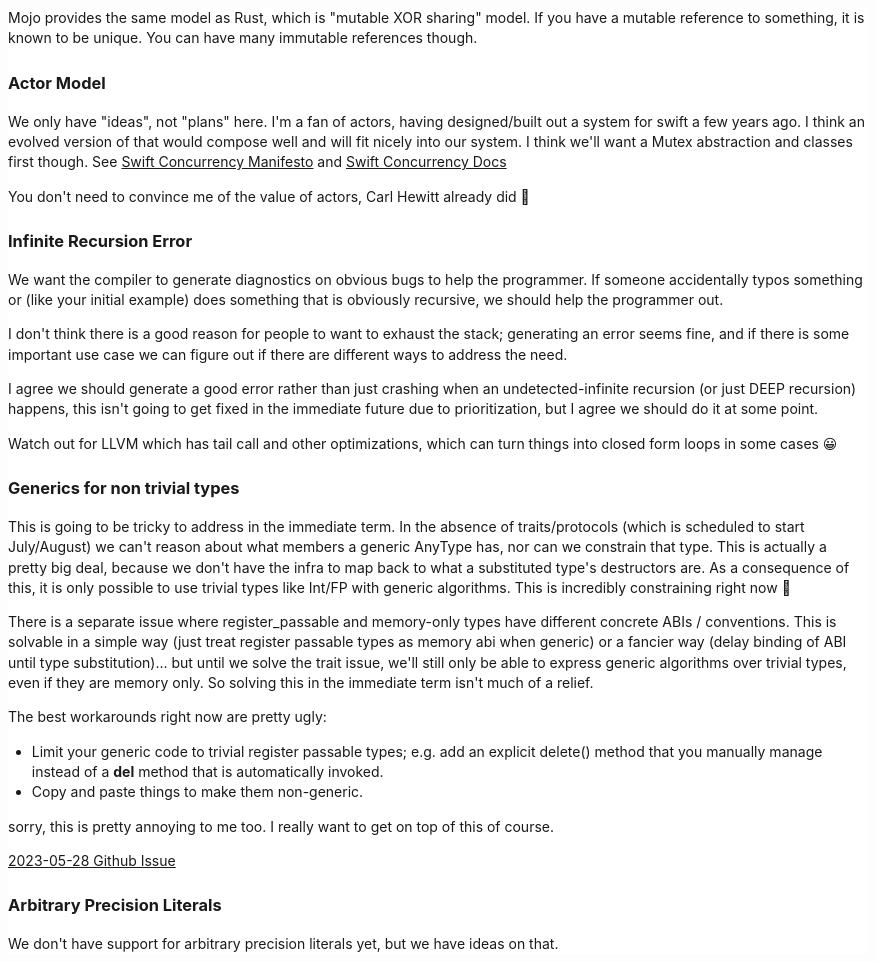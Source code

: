 Mojo provides the same model as Rust, which is "mutable XOR sharing" model.  If you have a mutable reference to something, it is known to be unique.  You can have many immutable references though.

### Actor Model
We only have "ideas", not "plans" here.  I'm a fan of actors, having designed/built out a system for swift a few years ago.  I think an evolved version of that would compose well and will fit nicely into our system. I think we'll want a Mutex abstraction and classes first though. See [Swift Concurrency Manifesto](https://gist.github.com/lattner/31ed37682ef1576b16bca1432ea9f782) and [Swift Concurrency Docs](https://docs.swift.org/swift-book/documentation/the-swift-programming-language/concurrency/)

You don't need to convince me of the value of actors, Carl Hewitt already did 🙂

### Infinite Recursion Error
We want the compiler to generate diagnostics on obvious bugs to help the programmer. If someone accidentally typos something or (like your initial example) does something that is obviously recursive, we should help the programmer out.

I don't think there is a good reason for people to want to exhaust the stack; generating an error seems fine, and if there is some important use case we can figure out if there are different ways to address the need.

I agree we should generate a good error rather than just crashing when an undetected-infinite recursion (or just DEEP recursion) happens, this isn't going to get fixed in the immediate future due to prioritization, but I agree we should do it at some point.

Watch out for LLVM which has tail call and other optimizations, which can turn things into closed form loops in some cases 😀

### Generics for non trivial types
This is going to be tricky to address in the immediate term. In the absence of traits/protocols (which is scheduled to start July/August) we can't reason about what members a generic AnyType has, nor can we constrain that type. This is actually a pretty big deal, because we don't have the infra to map back to what a substituted type's destructors are. As a consequence of this, it is only possible to use trivial types like Int/FP with generic algorithms. This is incredibly constraining right now 🙁

There is a separate issue where register_passable and memory-only types have different concrete ABIs / conventions. This is solvable in a simple way (just treat register passable types as memory abi when generic) or a fancier way (delay binding of ABI until type substitution)... but until we solve the trait issue, we'll still only be able to express generic algorithms over trivial types, even if they are memory only. So solving this in the immediate term isn't much of a relief.

The best workarounds right now are pretty ugly:

- Limit your generic code to trivial register passable types; e.g. add an explicit delete() method that you manually manage instead of a __del__ method that is automatically invoked.
- Copy and paste things to make them non-generic.

sorry, this is pretty annoying to me too. I really want to get on top of this of course.

[2023-05-28 Github Issue](https://github.com/modularml/mojo/issues/271#issuecomment-1565709849)

### Arbitrary Precision Literals
We don't have support for arbitrary precision literals yet, but we have ideas on that.
